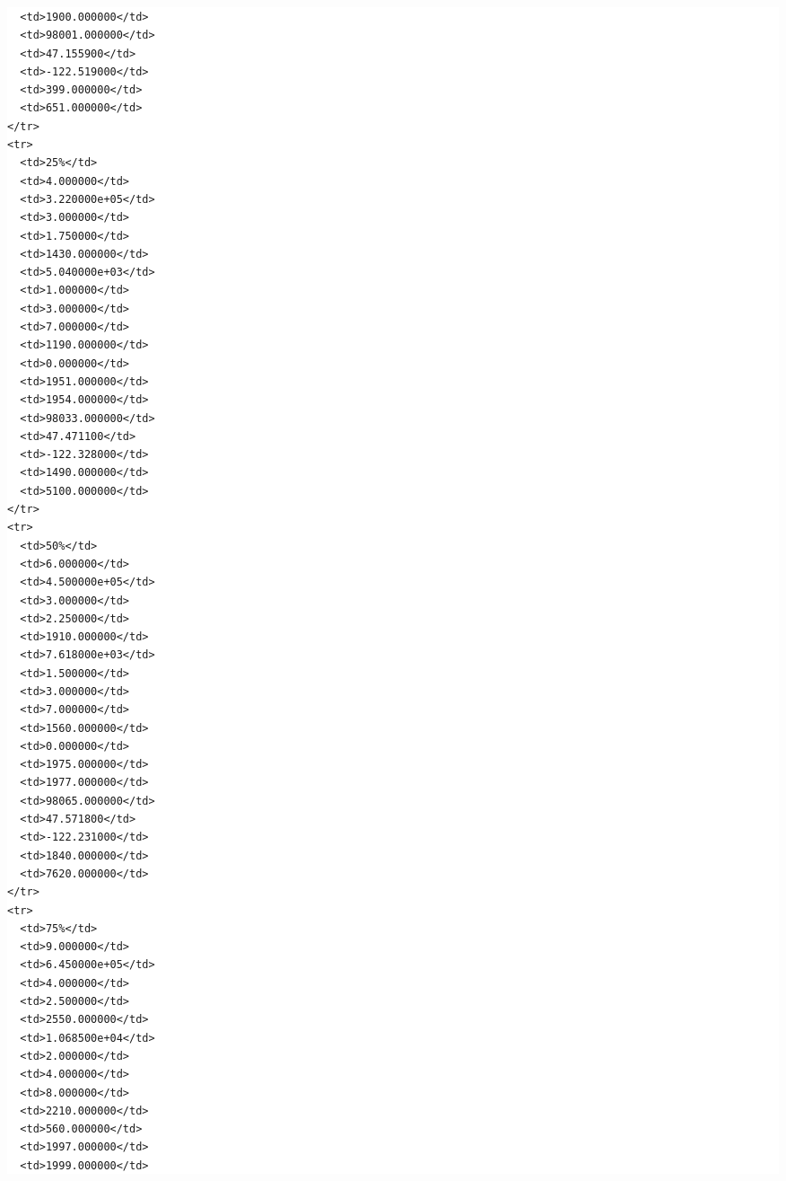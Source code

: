      <td>1900.000000</td>
      <td>98001.000000</td>
      <td>47.155900</td>
      <td>-122.519000</td>
      <td>399.000000</td>
      <td>651.000000</td>
    </tr>
    <tr>
      <td>25%</td>
      <td>4.000000</td>
      <td>3.220000e+05</td>
      <td>3.000000</td>
      <td>1.750000</td>
      <td>1430.000000</td>
      <td>5.040000e+03</td>
      <td>1.000000</td>
      <td>3.000000</td>
      <td>7.000000</td>
      <td>1190.000000</td>
      <td>0.000000</td>
      <td>1951.000000</td>
      <td>1954.000000</td>
      <td>98033.000000</td>
      <td>47.471100</td>
      <td>-122.328000</td>
      <td>1490.000000</td>
      <td>5100.000000</td>
    </tr>
    <tr>
      <td>50%</td>
      <td>6.000000</td>
      <td>4.500000e+05</td>
      <td>3.000000</td>
      <td>2.250000</td>
      <td>1910.000000</td>
      <td>7.618000e+03</td>
      <td>1.500000</td>
      <td>3.000000</td>
      <td>7.000000</td>
      <td>1560.000000</td>
      <td>0.000000</td>
      <td>1975.000000</td>
      <td>1977.000000</td>
      <td>98065.000000</td>
      <td>47.571800</td>
      <td>-122.231000</td>
      <td>1840.000000</td>
      <td>7620.000000</td>
    </tr>
    <tr>
      <td>75%</td>
      <td>9.000000</td>
      <td>6.450000e+05</td>
      <td>4.000000</td>
      <td>2.500000</td>
      <td>2550.000000</td>
      <td>1.068500e+04</td>
      <td>2.000000</td>
      <td>4.000000</td>
      <td>8.000000</td>
      <td>2210.000000</td>
      <td>560.000000</td>
      <td>1997.000000</td>
      <td>1999.000000</td>